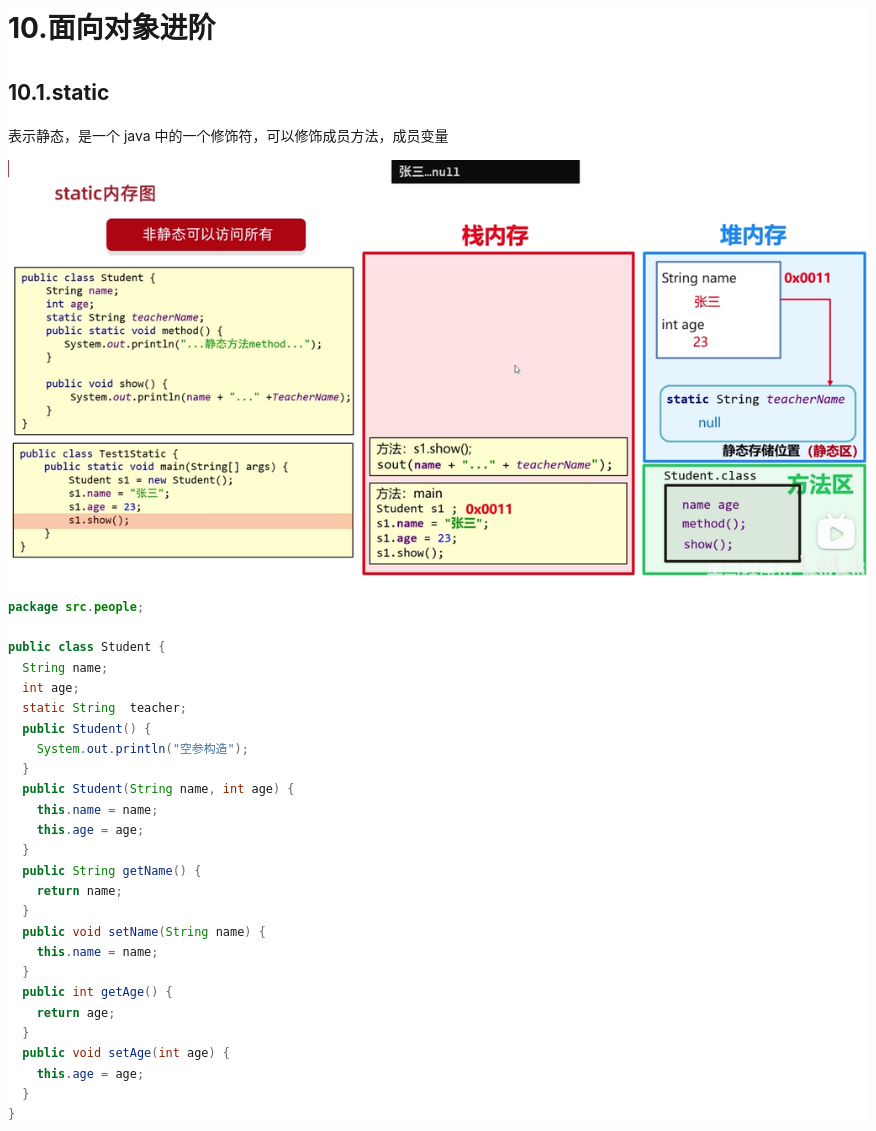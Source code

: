 # 10.面向对象进阶

## 10.1.static

表示静态，是一个 java 中的一个修饰符，可以修饰成员方法，成员变量

![静态变量内存](./imgs/10.1.png)

```java
package src.people;

public class Student {
  String name;
  int age;
  static String  teacher;
  public Student() {
    System.out.println("空参构造");
  }
  public Student(String name, int age) {
    this.name = name;
    this.age = age;
  }
  public String getName() {
    return name;
  }
  public void setName(String name) {
    this.name = name;
  }
  public int getAge() {
    return age;
  }
  public void setAge(int age) {
    this.age = age;
  }
}
```
